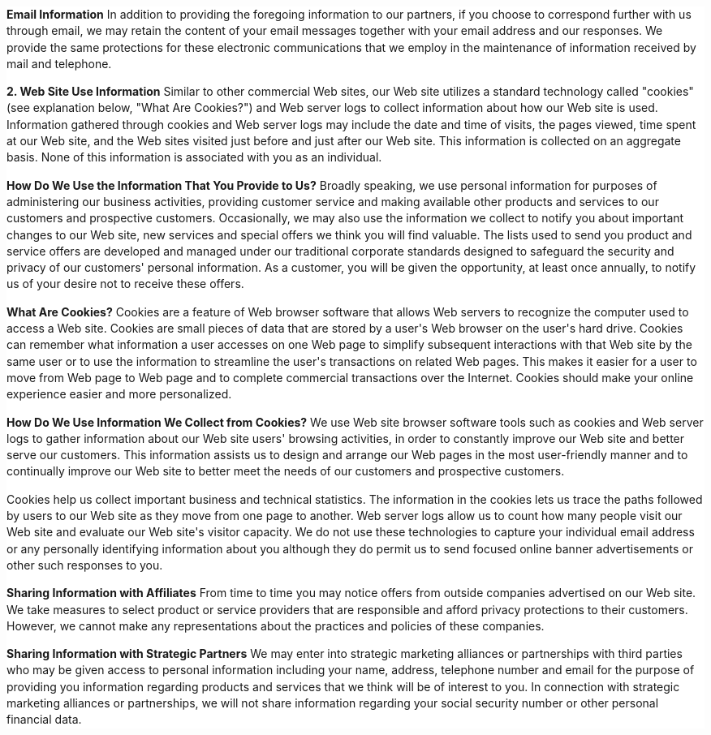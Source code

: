 **Email Information**
In addition to providing the foregoing information to our partners, if you choose to correspond further with us through email, we may retain the content of your email messages together with your email address and our responses. We provide the same protections for these electronic communications that we employ in the maintenance of information received by mail and telephone.

**2. Web Site Use Information**
Similar to other commercial Web sites, our Web site utilizes a standard technology called "cookies" (see explanation below, "What Are Cookies?") and Web server logs to collect information about how our Web site is used. Information gathered through cookies and Web server logs may include the date and time of visits, the pages viewed, time spent at our Web site, and the Web sites visited just before and just after our Web site. This information is collected on an aggregate basis. None of this information is associated with you as an individual.

**How Do We Use the Information That You Provide to Us?**
Broadly speaking, we use personal information for purposes of administering our business activities, providing customer service and making available other products and services to our customers and prospective customers. Occasionally, we may also use the information we collect to notify you about important changes to our Web site, new services and special offers we think you will find valuable. The lists used to send you product and service offers are developed and managed under our traditional corporate standards designed to safeguard the security and privacy of our customers' personal information. As a customer, you will be given the opportunity, at least once annually, to notify us of your desire not to receive these offers.

**What Are Cookies?**
Cookies are a feature of Web browser software that allows Web servers to recognize the computer used to access a Web site. Cookies are small pieces of data that are stored by a user's Web browser on the user's hard drive. Cookies can remember what information a user accesses on one Web page to simplify subsequent interactions with that Web site by the same user or to use the information to streamline the user's transactions on related Web pages. This makes it easier for a user to move from Web page to Web page and to complete commercial transactions over the Internet. Cookies should make your online experience easier and more personalized.

**How Do We Use Information We Collect from Cookies?**
We use Web site browser software tools such as cookies and Web server logs to gather information about our Web site users' browsing activities, in order to constantly improve our Web site and better serve our customers. This information assists us to design and arrange our Web pages in the most user-friendly manner and to continually improve our Web site to better meet the needs of our customers and prospective customers.

Cookies help us collect important business and technical statistics. The information in the cookies lets us trace the paths followed by users to our Web site as they move from one page to another. Web server logs allow us to count how many people visit our Web site and evaluate our Web site's visitor capacity. We do not use these technologies to capture your individual email address or any personally identifying information about you although they do permit us to send focused online banner advertisements or other such responses to you.

**Sharing Information with Affiliates**
From time to time you may notice offers from outside companies advertised on our Web site. We take measures to select product or service providers that are responsible and afford privacy protections to their customers. However, we cannot make any representations about the practices and policies of these companies.

**Sharing Information with Strategic Partners**
We may enter into strategic marketing alliances or partnerships with third parties who may be given access to personal information including your name, address, telephone number and email for the purpose of providing you information regarding products and services that we think will be of interest to you. In connection with strategic marketing alliances or partnerships, we will not share information regarding your social security number or other personal financial data.
